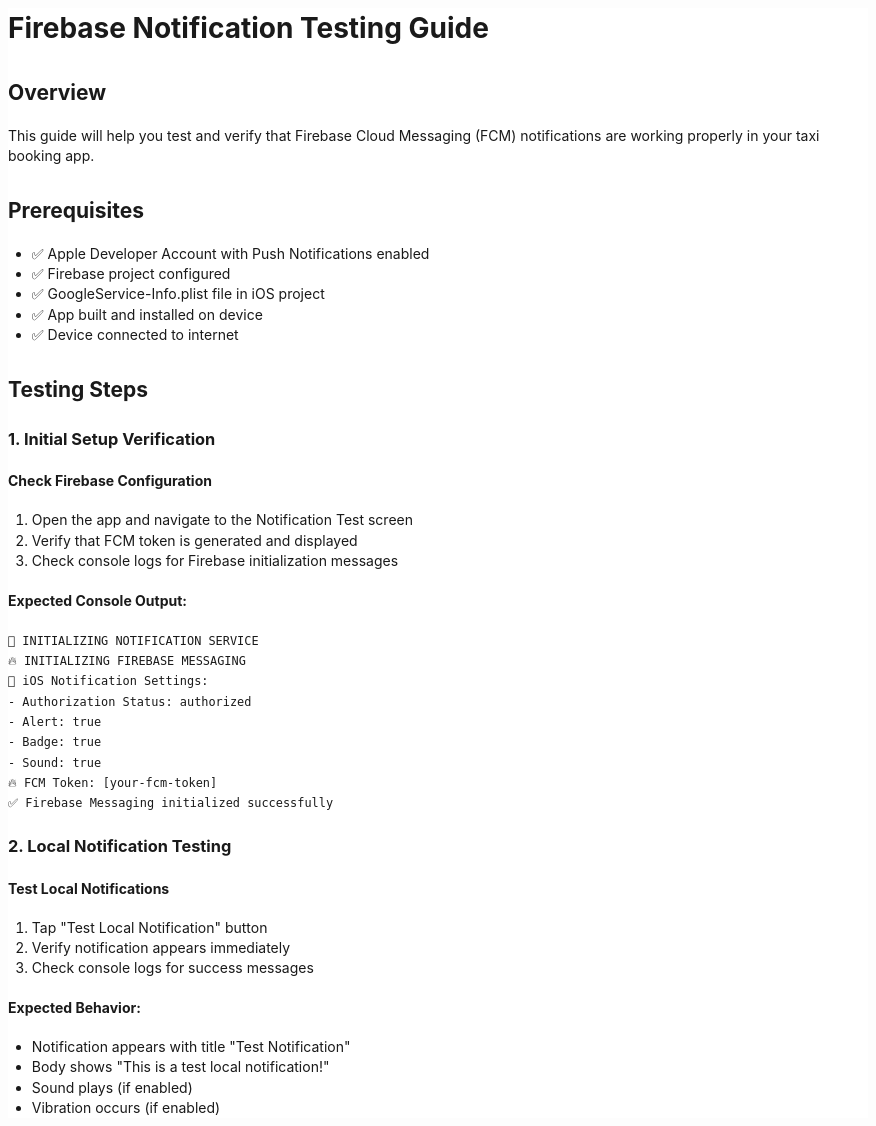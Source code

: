 # Firebase Notification Testing Guide

## Overview
This guide will help you test and verify that Firebase Cloud Messaging (FCM) notifications are working properly in your taxi booking app.

## Prerequisites
- ✅ Apple Developer Account with Push Notifications enabled
- ✅ Firebase project configured
- ✅ GoogleService-Info.plist file in iOS project
- ✅ App built and installed on device
- ✅ Device connected to internet

## Testing Steps

### 1. Initial Setup Verification

#### Check Firebase Configuration
1. Open the app and navigate to the Notification Test screen
2. Verify that FCM token is generated and displayed
3. Check console logs for Firebase initialization messages

#### Expected Console Output:
```
🚀 INITIALIZING NOTIFICATION SERVICE
🔥 INITIALIZING FIREBASE MESSAGING
📱 iOS Notification Settings:
- Authorization Status: authorized
- Alert: true
- Badge: true
- Sound: true
🔥 FCM Token: [your-fcm-token]
✅ Firebase Messaging initialized successfully
```

### 2. Local Notification Testing

#### Test Local Notifications
1. Tap "Test Local Notification" button
2. Verify notification appears immediately
3. Check console logs for success messages

#### Expected Behavior:
- Notification appears with title "Test Notification"
- Body shows "This is a test local notification!"
- Sound plays (if enabled)
- Vibration occurs (if enabled)
